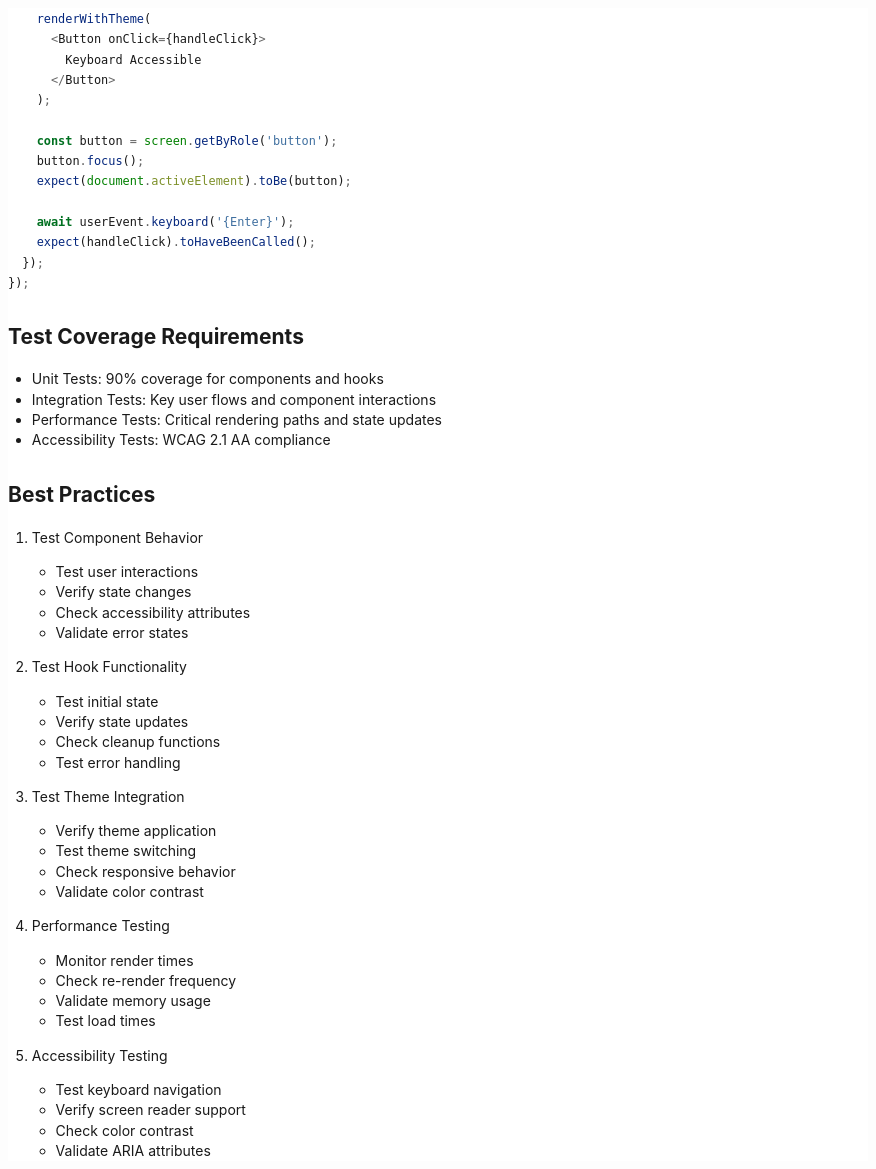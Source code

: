 ```typescript
    renderWithTheme(
      <Button onClick={handleClick}>
        Keyboard Accessible
      </Button>
    );
    
    const button = screen.getByRole('button');
    button.focus();
    expect(document.activeElement).toBe(button);
    
    await userEvent.keyboard('{Enter}');
    expect(handleClick).toHaveBeenCalled();
  });
});
```

## Test Coverage Requirements

- Unit Tests: 90% coverage for components and hooks
- Integration Tests: Key user flows and component interactions
- Performance Tests: Critical rendering paths and state updates
- Accessibility Tests: WCAG 2.1 AA compliance

## Best Practices

1. Test Component Behavior
   - Test user interactions
   - Verify state changes
   - Check accessibility attributes
   - Validate error states

2. Test Hook Functionality
   - Test initial state
   - Verify state updates
   - Check cleanup functions
   - Test error handling

3. Test Theme Integration
   - Verify theme application
   - Test theme switching
   - Check responsive behavior
   - Validate color contrast

4. Performance Testing
   - Monitor render times
   - Check re-render frequency
   - Validate memory usage
   - Test load times

5. Accessibility Testing
   - Test keyboard navigation
   - Verify screen reader support
   - Check color contrast
   - Validate ARIA attributes 
